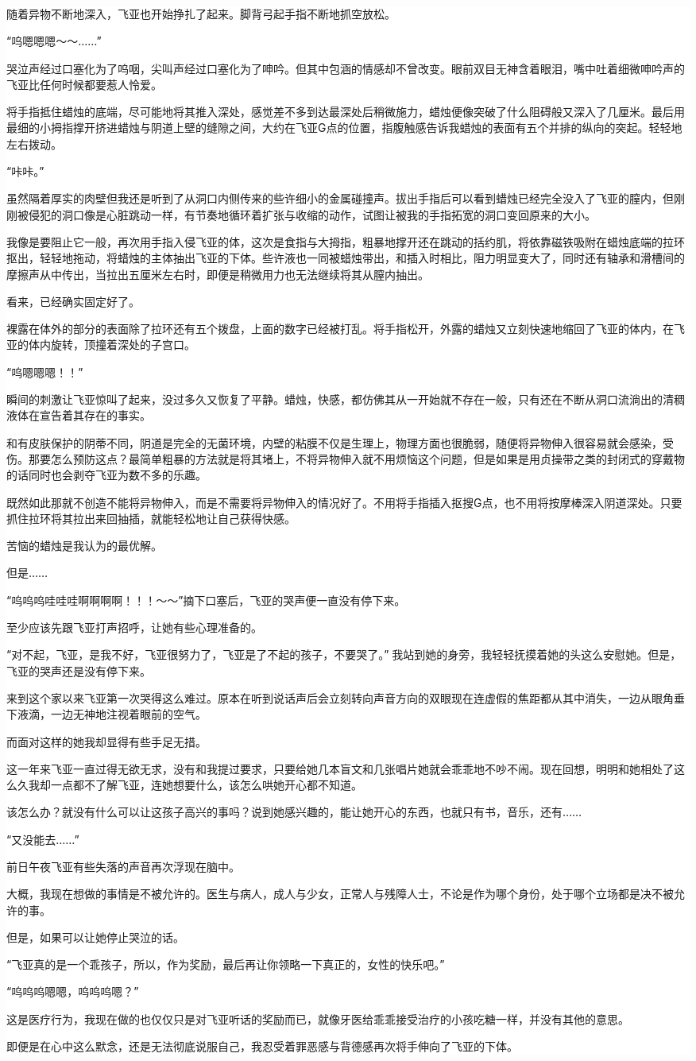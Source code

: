 随着异物不断地深入，飞亚也开始挣扎了起来。脚背弓起手指不断地抓空放松。

“呜嗯嗯嗯～～……”

哭泣声经过口塞化为了呜咽，尖叫声经过口塞化为了呻吟。但其中包涵的情感却不曾改变。眼前双目无神含着眼泪，嘴中吐着细微呻吟声的飞亚比任何时候都要惹人怜爱。

将手指抵住蜡烛的底端，尽可能地将其推入深处，感觉差不多到达最深处后稍微施力，蜡烛便像突破了什么阻碍般又深入了几厘米。最后用最细的小拇指撑开挤进蜡烛与阴道上壁的缝隙之间，大约在飞亚G点的位置，指腹触感告诉我蜡烛的表面有五个并排的纵向的突起。轻轻地左右拨动。

“咔咔。”

虽然隔着厚实的肉壁但我还是听到了从洞口内侧传来的些许细小的金属碰撞声。拔出手指后可以看到蜡烛已经完全没入了飞亚的膣内，但刚刚被侵犯的洞口像是心脏跳动一样，有节奏地循环着扩张与收缩的动作，试图让被我的手指拓宽的洞口变回原来的大小。

我像是要阻止它一般，再次用手指入侵飞亚的体，这次是食指与大拇指，粗暴地撑开还在跳动的括约肌，将依靠磁铁吸附在蜡烛底端的拉环抠出，轻轻地拖动，将蜡烛的主体抽出飞亚的下体。些许液也一同被蜡烛带出，和插入时相比，阻力明显变大了，同时还有轴承和滑槽间的摩擦声从中传出，当拉出五厘米左右时，即便是稍微用力也无法继续将其从膣内抽出。

看来，已经确实固定好了。

裸露在体外的部分的表面除了拉环还有五个拨盘，上面的数字已经被打乱。将手指松开，外露的蜡烛又立刻快速地缩回了飞亚的体内，在飞亚的体内旋转，顶撞着深处的子宫口。

“呜嗯嗯嗯！！”

瞬间的刺激让飞亚惊叫了起来，没过多久又恢复了平静。蜡烛，快感，都仿佛其从一开始就不存在一般，只有还在不断从洞口流淌出的清稠液体在宣告着其存在的事实。

和有皮肤保护的阴蒂不同，阴道是完全的无菌环境，内壁的粘膜不仅是生理上，物理方面也很脆弱，随便将异物伸入很容易就会感染，受伤。那要怎么预防这点？最简单粗暴的方法就是将其堵上，不将异物伸入就不用烦恼这个问题，但是如果是用贞操带之类的封闭式的穿戴物的话同时也会剥夺飞亚为数不多的乐趣。

既然如此那就不创造不能将异物伸入，而是不需要将异物伸入的情况好了。不用将手指插入抠搜G点，也不用将按摩棒深入阴道深处。只要抓住拉环将其拉出来回抽插，就能轻松地让自己获得快感。

苦恼的蜡烛是我认为的最优解。

但是……

“呜呜呜哇哇哇啊啊啊啊！！！～～”摘下口塞后，飞亚的哭声便一直没有停下来。

至少应该先跟飞亚打声招呼，让她有些心理准备的。

“对不起，飞亚，是我不好，飞亚很努力了，飞亚是了不起的孩子，不要哭了。”
我站到她的身旁，我轻轻抚摸着她的头这么安慰她。但是，飞亚的哭声还是没有停下来。

来到这个家以来飞亚第一次哭得这么难过。原本在听到说话声后会立刻转向声音方向的双眼现在连虚假的焦距都从其中消失，一边从眼角垂下液滴，一边无神地注视着眼前的空气。

而面对这样的她我却显得有些手足无措。

这一年来飞亚一直过得无欲无求，没有和我提过要求，只要给她几本盲文和几张唱片她就会乖乖地不吵不闹。现在回想，明明和她相处了这么久我却一点都不了解飞亚，连她想要什么，该怎么哄她开心都不知道。

该怎么办？就没有什么可以让这孩子高兴的事吗？说到她感兴趣的，能让她开心的东西，也就只有书，音乐，还有……

“又没能去……”

前日午夜飞亚有些失落的声音再次浮现在脑中。

大概，我现在想做的事情是不被允许的。医生与病人，成人与少女，正常人与残障人士，不论是作为哪个身份，处于哪个立场都是决不被允许的事。

但是，如果可以让她停止哭泣的话。

“飞亚真的是一个乖孩子，所以，作为奖励，最后再让你领略一下真正的，女性的快乐吧。”

“呜呜呜嗯嗯，呜呜呜嗯？”

这是医疗行为，我现在做的也仅仅只是对飞亚听话的奖励而已，就像牙医给乖乖接受治疗的小孩吃糖一样，并没有其他的意思。

即便是在心中这么默念，还是无法彻底说服自己，我忍受着罪恶感与背德感再次将手伸向了飞亚的下体。

